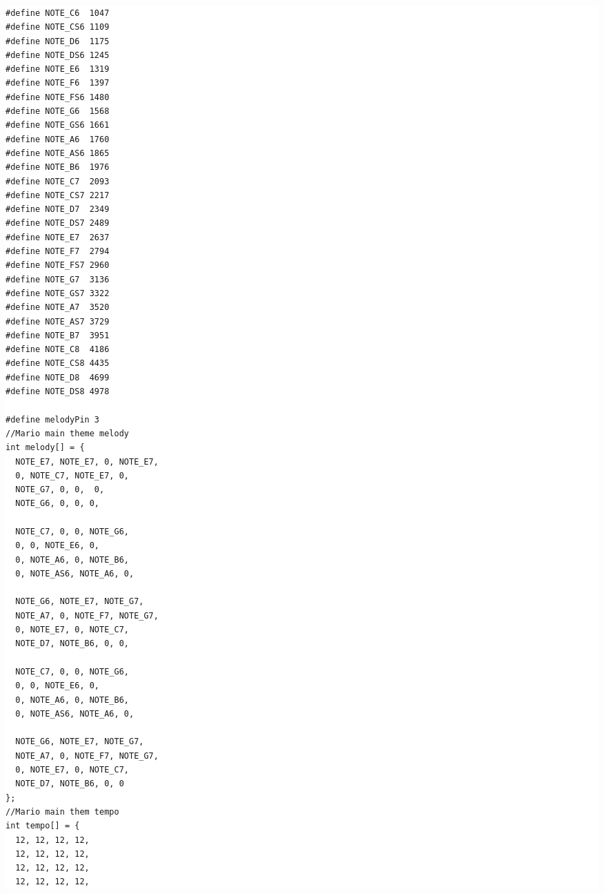 ```
#define NOTE_C6  1047
#define NOTE_CS6 1109
#define NOTE_D6  1175
#define NOTE_DS6 1245
#define NOTE_E6  1319
#define NOTE_F6  1397
#define NOTE_FS6 1480
#define NOTE_G6  1568
#define NOTE_GS6 1661
#define NOTE_A6  1760
#define NOTE_AS6 1865
#define NOTE_B6  1976
#define NOTE_C7  2093
#define NOTE_CS7 2217
#define NOTE_D7  2349
#define NOTE_DS7 2489
#define NOTE_E7  2637
#define NOTE_F7  2794
#define NOTE_FS7 2960
#define NOTE_G7  3136
#define NOTE_GS7 3322
#define NOTE_A7  3520
#define NOTE_AS7 3729
#define NOTE_B7  3951
#define NOTE_C8  4186
#define NOTE_CS8 4435
#define NOTE_D8  4699
#define NOTE_DS8 4978

#define melodyPin 3
//Mario main theme melody
int melody[] = {
  NOTE_E7, NOTE_E7, 0, NOTE_E7,
  0, NOTE_C7, NOTE_E7, 0,
  NOTE_G7, 0, 0,  0,
  NOTE_G6, 0, 0, 0,

  NOTE_C7, 0, 0, NOTE_G6,
  0, 0, NOTE_E6, 0,
  0, NOTE_A6, 0, NOTE_B6,
  0, NOTE_AS6, NOTE_A6, 0,

  NOTE_G6, NOTE_E7, NOTE_G7,
  NOTE_A7, 0, NOTE_F7, NOTE_G7,
  0, NOTE_E7, 0, NOTE_C7,
  NOTE_D7, NOTE_B6, 0, 0,

  NOTE_C7, 0, 0, NOTE_G6,
  0, 0, NOTE_E6, 0,
  0, NOTE_A6, 0, NOTE_B6,
  0, NOTE_AS6, NOTE_A6, 0,

  NOTE_G6, NOTE_E7, NOTE_G7,
  NOTE_A7, 0, NOTE_F7, NOTE_G7,
  0, NOTE_E7, 0, NOTE_C7,
  NOTE_D7, NOTE_B6, 0, 0
};
//Mario main them tempo
int tempo[] = {
  12, 12, 12, 12,
  12, 12, 12, 12,
  12, 12, 12, 12,
  12, 12, 12, 12,
```
